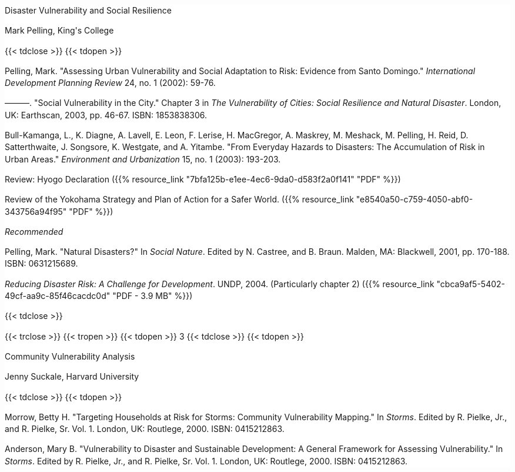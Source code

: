 
Disaster Vulnerability and Social Resilience

Mark Pelling, King's College


{{< tdclose >}}
{{< tdopen >}}


Pelling, Mark. "Assessing Urban Vulnerability and Social Adaptation to Risk: Evidence from Santo Domingo." _International Development Planning Review_ 24, no. 1 (2002): 59-76.

———. "Social Vulnerability in the City." Chapter 3 in _The Vulnerability of Cities: Social Resilience and Natural Disaster_. London, UK: Earthscan, 2003, pp. 46-67. ISBN: 1853838306.

Bull-Kamanga, L., K. Diagne, A. Lavell, E. Leon, F. Lerise, H. MacGregor, A. Maskrey, M. Meshack, M. Pelling, H. Reid, D. Satterthwaite, J. Songsore, K. Westgate, and A. Yitambe. "From Everyday Hazards to Disasters: The Accumulation of Risk in Urban Areas." _Environment and Urbanization_ 15, no. 1 (2003): 193-203.

Review: Hyogo Declaration ({{% resource_link "7bfa125b-e1ee-4ec6-9da0-d583f2a0f141" "PDF" %}})

Review of the Yokohama Strategy and Plan of Action for a Safer World. ({{% resource_link "e8540a50-c759-4050-abf0-343756a94f95" "PDF" %}})

_Recommended_

Pelling, Mark. "Natural Disasters?" In _Social Nature_. Edited by N. Castree, and B. Braun. Malden, MA: Blackwell, 2001, pp. 170-188. ISBN: 0631215689.

_Reducing Disaster Risk: A Challenge for Development_. UNDP, 2004. (Particularly chapter 2) ({{% resource_link "cbca9af5-5402-49cf-aa9c-85f46cacdc0d" "PDF - 3.9 MB" %}})


{{< tdclose >}}

{{< trclose >}}
{{< tropen >}}
{{< tdopen >}}
3
{{< tdclose >}}
{{< tdopen >}}


Community Vulnerability Analysis

Jenny Suckale, Harvard University


{{< tdclose >}}
{{< tdopen >}}


Morrow, Betty H. "Targeting Households at Risk for Storms: Community Vulnerability Mapping." In _Storms_. Edited by R. Pielke, Jr., and R. Pielke, Sr. Vol. 1. London, UK: Routlege, 2000. ISBN: 0415212863.

Anderson, Mary B. "Vulnerability to Disaster and Sustainable Development: A General Framework for Assessing Vulnerability." In _Storms_. Edited by R. Pielke, Jr., and R. Pielke, Sr. Vol. 1. London, UK: Routlege, 2000. ISBN: 0415212863.
